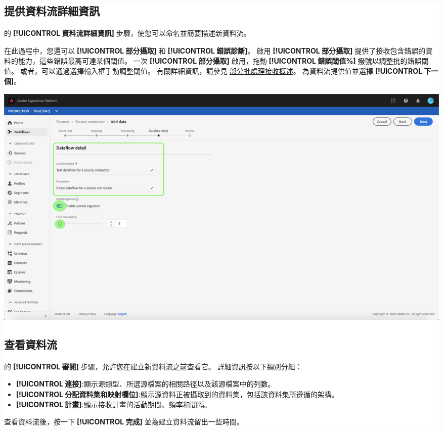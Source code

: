 ## 提供資料流詳細資訊

的 **[!UICONTROL 資料流詳細資訊]** 步驟，使您可以命名並簡要描述新資料流。

在此過程中，您還可以 **[!UICONTROL 部分攝取]** 和 **[!UICONTROL 錯誤診斷]**。 啟用 **[!UICONTROL 部分攝取]** 提供了接收包含錯誤的資料的能力，這些錯誤最高可達某個閾值。 一次 **[!UICONTROL 部分攝取]** 啟用，拖動 **[!UICONTROL 錯誤閾值%]** 撥號以調整批的錯誤閾值。 或者，可以通過選擇輸入框手動調整閾值。 有關詳細資訊，請參見 [部分批處理接收概述](../../../../ingestion/batch-ingestion/partial.md)。
為資料流提供值並選擇 **[!UICONTROL 下一個]**。

![資料流詳細資訊](../../../images/tutorials/dataflow/all-tabular/dataflow-detail.png)

## 查看資料流

的 **[!UICONTROL 審閱]** 步驟，允許您在建立新資料流之前查看它。 詳細資訊按以下類別分組：

- **[!UICONTROL 連接]**:顯示源類型、所選源檔案的相關路徑以及該源檔案中的列數。
- **[!UICONTROL 分配資料集和映射欄位]**:顯示源資料正被攝取到的資料集，包括該資料集所遵循的架構。
- **[!UICONTROL 計畫]**:顯示接收計畫的活動期間、頻率和間隔。

查看資料流後，按一下 **[!UICONTROL 完成]** 並為建立資料流留出一些時間。
